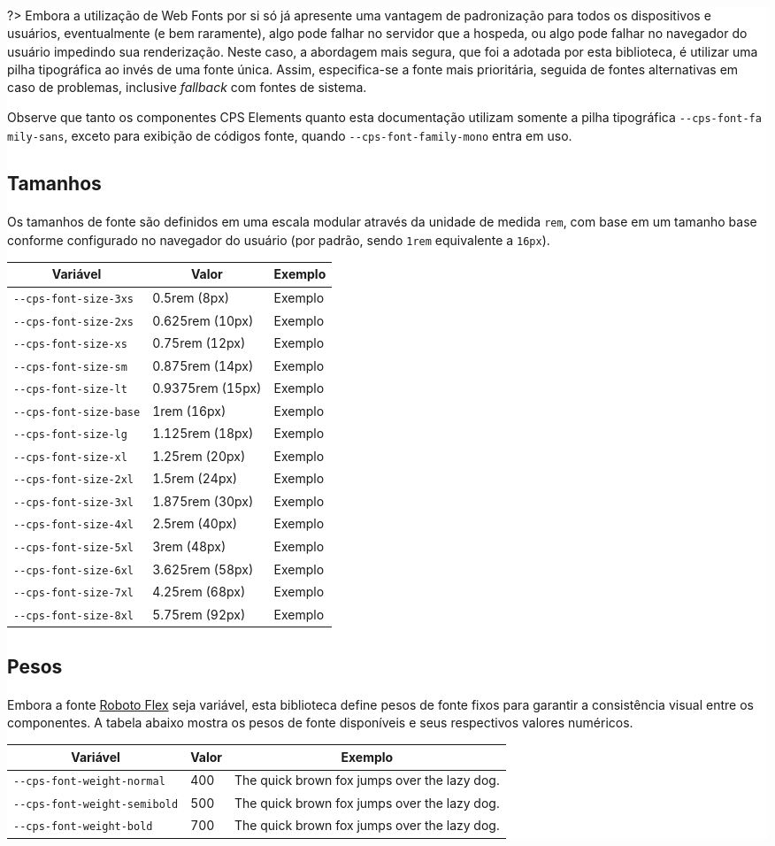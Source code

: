?> Embora a utilização de Web Fonts por si só já apresente uma vantagem de padronização para todos os dispositivos e usuários, eventualmente (e bem raramente), algo pode falhar no servidor que a hospeda, ou algo pode falhar no navegador do usuário impedindo sua renderização. Neste caso, a abordagem mais segura, que foi a adotada por esta biblioteca, é utilizar uma pilha tipográfica ao invés de uma fonte única. Assim, especifica-se a fonte mais prioritária, seguida de fontes alternativas em caso de problemas, inclusive _fallback_ com fontes de sistema.

Observe que tanto os componentes CPS Elements quanto esta documentação utilizam somente a pilha tipográfica `--cps-font-family-sans`, exceto para exibição de códigos fonte, quando `--cps-font-family-mono` entra em uso.

## Tamanhos

Os tamanhos de fonte são definidos em uma escala modular através da unidade de medida `rem`, com base em um tamanho base conforme configurado no navegador do usuário (por padrão, sendo `1rem` equivalente a `16px`).

| Variável               | Valor            | Exemplo                                                           |
| ---------------------- | ---------------- | ----------------------------------------------------------------- |
| `--cps-font-size-3xs`  | 0.5rem (8px)     | <span style="font-size: var(--cps-font-size-3xs)">Exemplo</span>  |
| `--cps-font-size-2xs`  | 0.625rem (10px)  | <span style="font-size: var(--cps-font-size-2xs)">Exemplo</span>  |
| `--cps-font-size-xs`   | 0.75rem (12px)   | <span style="font-size: var(--cps-font-size-xs)">Exemplo</span>   |
| `--cps-font-size-sm`   | 0.875rem (14px)  | <span style="font-size: var(--cps-font-size-sm)">Exemplo</span>   |
| `--cps-font-size-lt`   | 0.9375rem (15px) | <span style="font-size: var(--cps-font-size-lt)">Exemplo</span>   |
| `--cps-font-size-base` | 1rem (16px)      | <span style="font-size: var(--cps-font-size-base)">Exemplo</span> |
| `--cps-font-size-lg`   | 1.125rem (18px)  | <span style="font-size: var(--cps-font-size-lg)">Exemplo</span>   |
| `--cps-font-size-xl`   | 1.25rem (20px)   | <span style="font-size: var(--cps-font-size-xl)">Exemplo</span>   |
| `--cps-font-size-2xl`  | 1.5rem (24px)    | <span style="font-size: var(--cps-font-size-2xl)">Exemplo</span>  |
| `--cps-font-size-3xl`  | 1.875rem (30px)  | <span style="font-size: var(--cps-font-size-3xl)">Exemplo</span>  |
| `--cps-font-size-4xl`  | 2.5rem (40px)    | <span style="font-size: var(--cps-font-size-4xl)">Exemplo</span>  |
| `--cps-font-size-5xl`  | 3rem (48px)      | <span style="font-size: var(--cps-font-size-5xl)">Exemplo</span>  |
| `--cps-font-size-6xl`  | 3.625rem (58px)  | <span style="font-size: var(--cps-font-size-6xl)">Exemplo</span>  |
| `--cps-font-size-7xl`  | 4.25rem (68px)   | <span style="font-size: var(--cps-font-size-7xl)">Exemplo</span>  |
| `--cps-font-size-8xl`  | 5.75rem (92px)   | <span style="font-size: var(--cps-font-size-8xl)">Exemplo</span>  |

## Pesos

Embora a fonte [Roboto Flex](https://fonts.google.com/specimen/Roboto+Flex) seja variável, esta biblioteca define pesos de fonte fixos para garantir a consistência visual entre os componentes. A tabela abaixo mostra os pesos de fonte disponíveis e seus respectivos valores numéricos.

| Variável                     | Valor | Exemplo                                                                                                         |
| ---------------------------- | ----- | --------------------------------------------------------------------------------------------------------------- |
| `--cps-font-weight-normal`   | 400   | <span style="font-weight: var(--cps-font-weight-normal);">The quick brown fox jumps over the lazy dog.</span>   |
| `--cps-font-weight-semibold` | 500   | <span style="font-weight: var(--cps-font-weight-semibold);">The quick brown fox jumps over the lazy dog.</span> |
| `--cps-font-weight-bold`     | 700   | <span style="font-weight: var(--cps-font-weight-bold);">The quick brown fox jumps over the lazy dog.</span>     |
